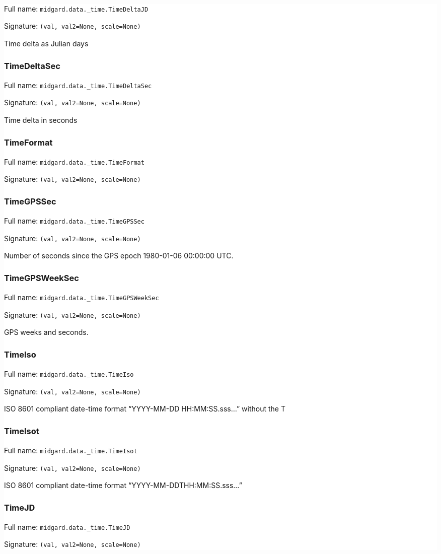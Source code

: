Full name: `midgard.data._time.TimeDeltaJD`

Signature: `(val, val2=None, scale=None)`

Time delta as Julian days

### **TimeDeltaSec**

Full name: `midgard.data._time.TimeDeltaSec`

Signature: `(val, val2=None, scale=None)`

Time delta in seconds

### **TimeFormat**

Full name: `midgard.data._time.TimeFormat`

Signature: `(val, val2=None, scale=None)`



### **TimeGPSSec**

Full name: `midgard.data._time.TimeGPSSec`

Signature: `(val, val2=None, scale=None)`

Number of seconds since the GPS epoch 1980-01-06 00:00:00 UTC.

### **TimeGPSWeekSec**

Full name: `midgard.data._time.TimeGPSWeekSec`

Signature: `(val, val2=None, scale=None)`

GPS weeks and seconds.

### **TimeIso**

Full name: `midgard.data._time.TimeIso`

Signature: `(val, val2=None, scale=None)`

ISO 8601 compliant date-time format “YYYY-MM-DD HH:MM:SS.sss…” without the T

### **TimeIsot**

Full name: `midgard.data._time.TimeIsot`

Signature: `(val, val2=None, scale=None)`

ISO 8601 compliant date-time format “YYYY-MM-DDTHH:MM:SS.sss…” 

### **TimeJD**

Full name: `midgard.data._time.TimeJD`

Signature: `(val, val2=None, scale=None)`
